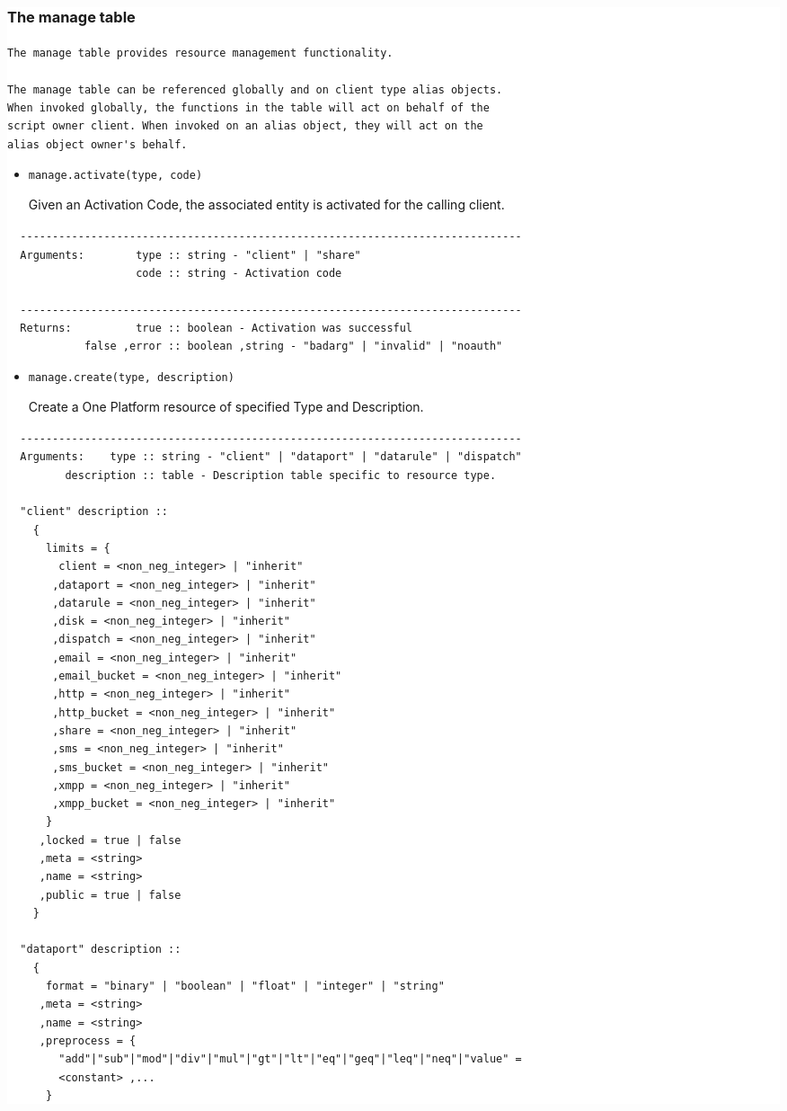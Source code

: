 ### The manage table

    The manage table provides resource management functionality.

    The manage table can be referenced globally and on client type alias objects.
    When invoked globally, the functions in the table will act on behalf of the
    script owner client. When invoked on an alias object, they will act on the
    alias object owner's behalf.

* `manage.activate(type, code)`

    Given an Activation Code, the associated entity is activated for the calling
    client.

```
  ------------------------------------------------------------------------------
  Arguments:        type :: string - "client" | "share"
                    code :: string - Activation code

  ------------------------------------------------------------------------------
  Returns:          true :: boolean - Activation was successful
            false ,error :: boolean ,string - "badarg" | "invalid" | "noauth"
```


* `manage.create(type, description)`

    Create a One Platform resource of specified Type and Description.

```
  ------------------------------------------------------------------------------
  Arguments:    type :: string - "client" | "dataport" | "datarule" | "dispatch"
         description :: table - Description table specific to resource type.

  "client" description ::
    {
      limits = {
        client = <non_neg_integer> | "inherit"
       ,dataport = <non_neg_integer> | "inherit"
       ,datarule = <non_neg_integer> | "inherit"
       ,disk = <non_neg_integer> | "inherit"
       ,dispatch = <non_neg_integer> | "inherit"
       ,email = <non_neg_integer> | "inherit"
       ,email_bucket = <non_neg_integer> | "inherit"
       ,http = <non_neg_integer> | "inherit"
       ,http_bucket = <non_neg_integer> | "inherit"
       ,share = <non_neg_integer> | "inherit"
       ,sms = <non_neg_integer> | "inherit"
       ,sms_bucket = <non_neg_integer> | "inherit"
       ,xmpp = <non_neg_integer> | "inherit"
       ,xmpp_bucket = <non_neg_integer> | "inherit"
      }
     ,locked = true | false
     ,meta = <string>
     ,name = <string>
     ,public = true | false
    }

  "dataport" description ::
    {
      format = "binary" | "boolean" | "float" | "integer" | "string"
     ,meta = <string>
     ,name = <string>
     ,preprocess = {
        "add"|"sub"|"mod"|"div"|"mul"|"gt"|"lt"|"eq"|"geq"|"leq"|"neq"|"value" =
        <constant> ,...
      }
```